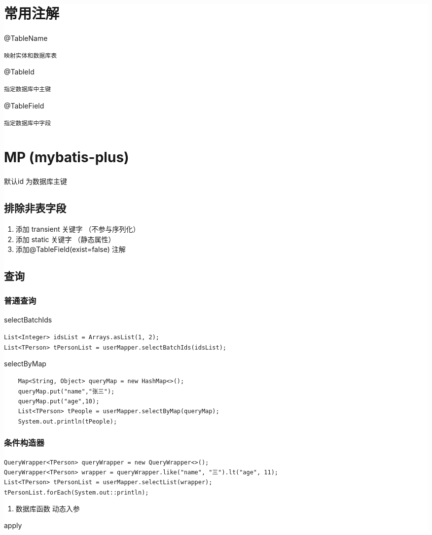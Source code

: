 

# 常用注解

@TableName

    映射实体和数据库表

@TableId

    指定数据库中主键

@TableField

    指定数据库中字段


# MP (mybatis-plus)

默认id 为数据库主键

## 排除非表字段

1. 添加 transient 关键字   （不参与序列化）
2. 添加 static 关键字   （静态属性）
3. 添加@TableField(exist=false) 注解

## 查询

### 普通查询

selectBatchIds

    List<Integer> idsList = Arrays.asList(1, 2);
    List<TPerson> tPersonList = userMapper.selectBatchIds(idsList);


selectByMap

        Map<String, Object> queryMap = new HashMap<>();
        queryMap.put("name","张三");
        queryMap.put("age",10);
        List<TPerson> tPeople = userMapper.selectByMap(queryMap);
        System.out.println(tPeople);

### 条件构造器


    QueryWrapper<TPerson> queryWrapper = new QueryWrapper<>();
    QueryWrapper<TPerson> wrapper = queryWrapper.like("name", "三").lt("age", 11);
    List<TPerson> tPersonList = userMapper.selectList(wrapper);
    tPersonList.forEach(System.out::println);

1. 数据库函数 动态入参

apply
